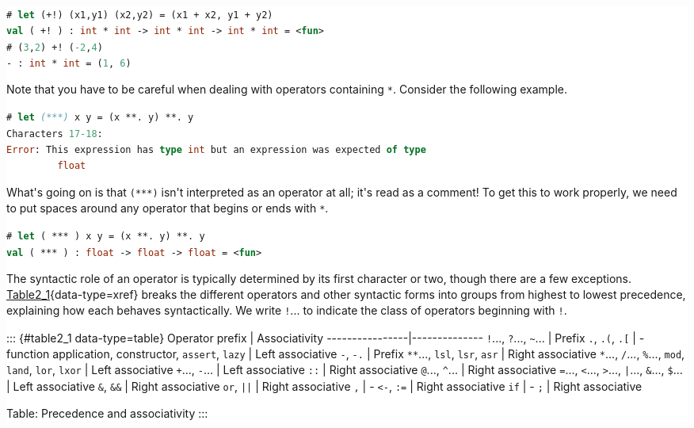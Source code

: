 ```ocaml env=main
# let (+!) (x1,y1) (x2,y2) = (x1 + x2, y1 + y2)
val ( +! ) : int * int -> int * int -> int * int = <fun>
# (3,2) +! (-2,4)
- : int * int = (1, 6)
```

Note that you have to be careful when dealing with operators containing
`*`. Consider the following example.

```ocaml env=main
# let (***) x y = (x **. y) **. y
Characters 17-18:
Error: This expression has type int but an expression was expected of type
         float
```

What's going on is that `(***)` isn't interpreted as an operator at all; it's
read as a comment! To get this to work properly, we need to put spaces around
any operator that begins or ends with `*`.

```ocaml env=main
# let ( *** ) x y = (x **. y) **. y
val ( *** ) : float -> float -> float = <fun>
```

The syntactic role of an operator is typically determined by its first
character or two, though there are a few exceptions.
[Table2_1](variables-and-functions.html#table2_1){data-type=xref} breaks
the different operators and other syntactic forms into groups from highest to
lowest precedence, explaining how each behaves syntactically. We write
`!`... to indicate the class of operators beginning with `!`.

::: {#table2_1 data-type=table}
Operator prefix | Associativity
----------------|--------------
`!`..., `?`..., `~`... | Prefix
`.`, `.(`, `.[` | -
function application, constructor, `assert`, `lazy` | Left associative
`-`, `-.` | Prefix
`**`..., `lsl`, `lsr`, `asr` | Right associative
`*`..., `/`..., `%`..., `mod`, `land`, `lor`, `lxor` | Left associative
`+`..., `-`... | Left associative
`::` | Right associative
`@`..., `^`... | Right associative
`=`..., `<`..., `>`..., `|`..., `&`..., `$`... | Left associative
`&`, `&&` | Right associative
`or`, `||` | Right associative
`,` | -
`<-`, `:=` | Right associative
`if` | -
`;` | Right associative

Table:  Precedence and associativity
:::

